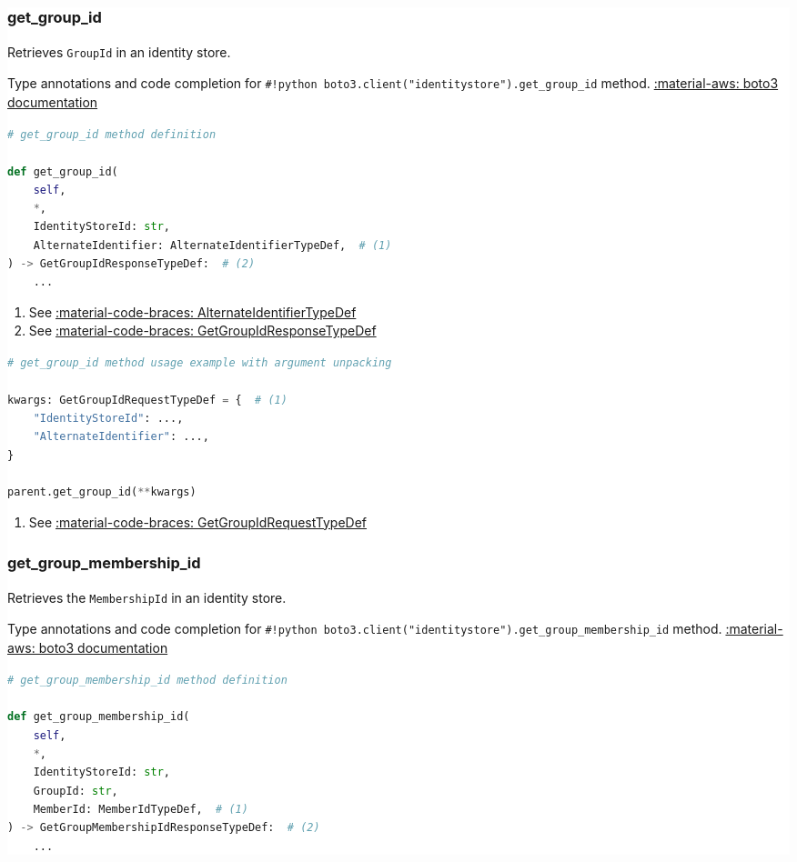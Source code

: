 ### get\_group\_id

Retrieves <code>GroupId</code> in an identity store.

Type annotations and code completion for `#!python boto3.client("identitystore").get_group_id` method.
[:material-aws: boto3 documentation](https://boto3.amazonaws.com/v1/documentation/api/latest/reference/services/identitystore/client/get_group_id.html)

```python
# get_group_id method definition

def get_group_id(
    self,
    *,
    IdentityStoreId: str,
    AlternateIdentifier: AlternateIdentifierTypeDef,  # (1)
) -> GetGroupIdResponseTypeDef:  # (2)
    ...
```

1. See [:material-code-braces: AlternateIdentifierTypeDef](./type_defs.md#alternateidentifiertypedef)
2. See [:material-code-braces: GetGroupIdResponseTypeDef](./type_defs.md#getgroupidresponsetypedef)


```python
# get_group_id method usage example with argument unpacking

kwargs: GetGroupIdRequestTypeDef = {  # (1)
    "IdentityStoreId": ...,
    "AlternateIdentifier": ...,
}

parent.get_group_id(**kwargs)
```

1. See [:material-code-braces: GetGroupIdRequestTypeDef](./type_defs.md#getgroupidrequesttypedef)

### get\_group\_membership\_id

Retrieves the <code>MembershipId</code> in an identity store.

Type annotations and code completion for `#!python boto3.client("identitystore").get_group_membership_id` method.
[:material-aws: boto3 documentation](https://boto3.amazonaws.com/v1/documentation/api/latest/reference/services/identitystore/client/get_group_membership_id.html)

```python
# get_group_membership_id method definition

def get_group_membership_id(
    self,
    *,
    IdentityStoreId: str,
    GroupId: str,
    MemberId: MemberIdTypeDef,  # (1)
) -> GetGroupMembershipIdResponseTypeDef:  # (2)
    ...
```
